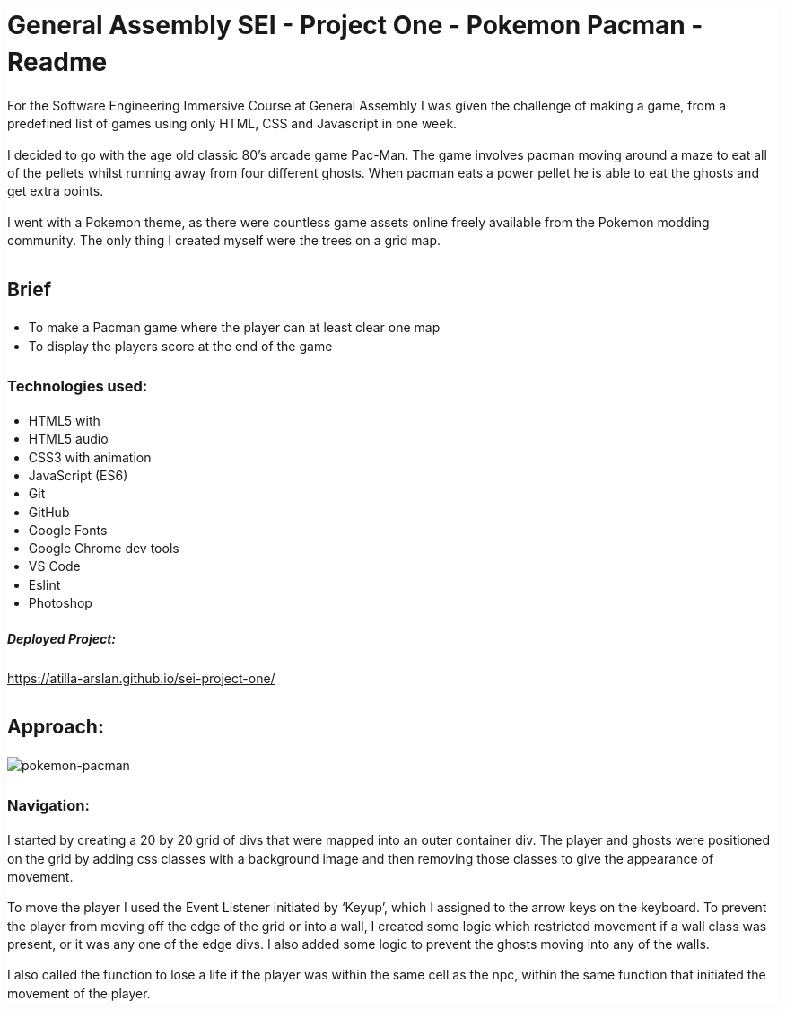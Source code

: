 # General Assembly SEI - Project One - Pokemon Pacman - Readme

For the Software Engineering Immersive Course at General Assembly I was given the challenge of making a game, from a predefined list of games using only HTML, CSS and Javascript in one week.

I decided to go with the age old classic 80’s arcade game Pac-Man. The game involves pacman moving around a maze to eat all of the pellets whilst running away from four different ghosts. When pacman eats a power pellet he is able to eat the ghosts and get extra points.

I went with a Pokemon theme, as there were countless game assets online freely available from the Pokemon modding community. The only thing I created myself were the trees on a grid map.

## Brief

- To make a Pacman game where the player can at least clear one map
- To display the players score at the end of the game

### Technologies used:

- HTML5 with
- HTML5 audio
- CSS3 with animation
- JavaScript (ES6)
- Git
- GitHub
- Google Fonts
- Google Chrome dev tools
- VS Code
- Eslint
- Photoshop

##### Deployed Project:

https://atilla-arslan.github.io/sei-project-one/

## Approach:

<img width="964" alt="pokemon-pacman" src="https://lh4.googleusercontent.com/lCZRhr7DrZ6BnagonqRMrEe8XwE7vkJGyu-08TTbAvHx2cnn5I_LNUaelfqxtgxhwO1p3D91eSUEceeE3G3AfQTuQRlVUr1vnmGpXwVLjiE4VRT5jUAodhNniXOIRe5ri0zLT5Mt">

### Navigation:

I started by creating a 20 by 20 grid of divs that were mapped into an outer container div. The player and ghosts were positioned on the grid by adding css classes with a background image and then removing those classes to give the appearance of movement.

To move the player I used the Event Listener initiated by ‘Keyup’, which I assigned to the arrow keys on the keyboard. To prevent the player from moving off the edge of the grid or into a wall, I created some logic which restricted movement if a wall class was present, or it was any one of the edge divs. I also added some logic to prevent the ghosts moving into any of the walls.

I also called the function to lose a life if the player was within the same cell as the npc, within the same function that initiated the movement of the player.
